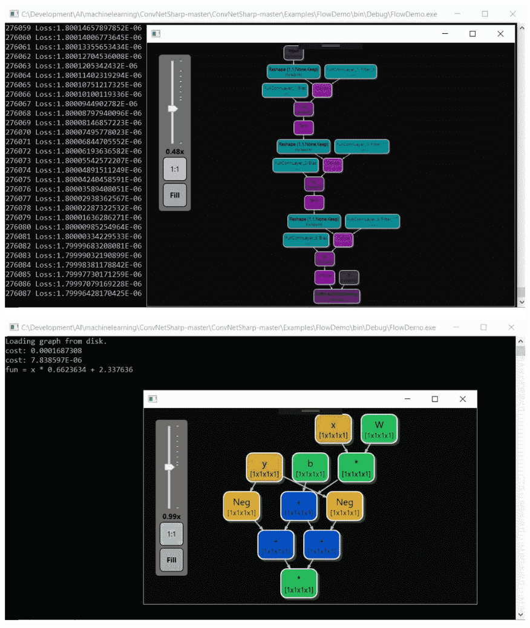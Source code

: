 ![](img/7d55cd18-0124-4aef-aab3-00679b65dea2.png)

![](img/255f4619-e2a1-41bc-9e33-712f0eac428d.png)
